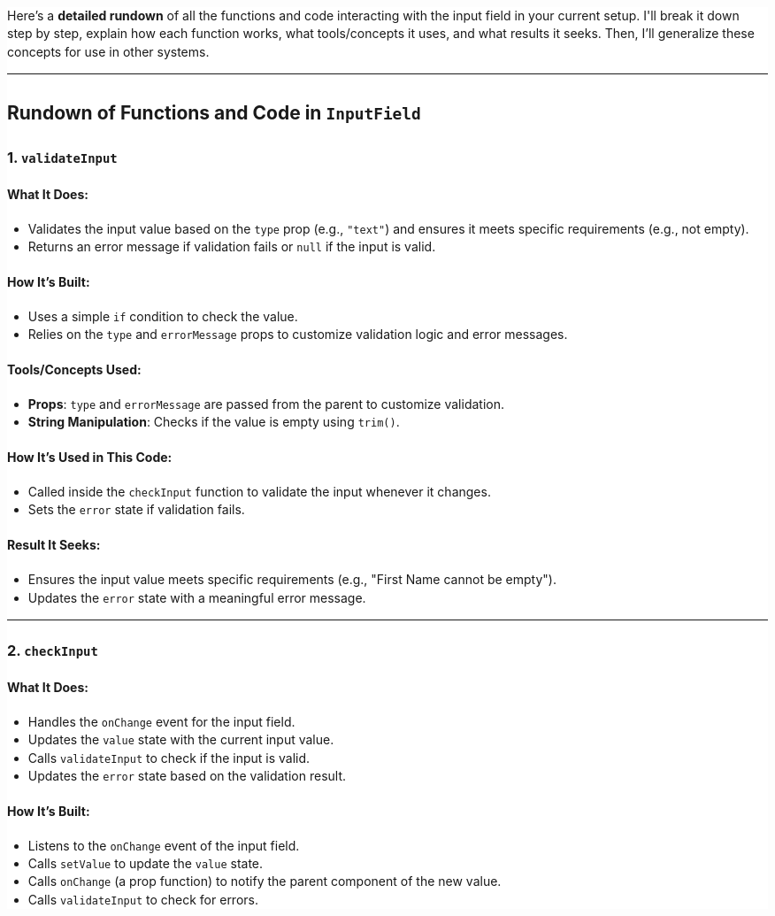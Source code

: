 Here’s a **detailed rundown** of all the functions and code interacting with the input field in your current setup. I'll break it down step by step, explain how each function works, what tools/concepts it uses, and what results it seeks. Then, I’ll generalize these concepts for use in other systems.

---

## **Rundown of Functions and Code in `InputField`**

### **1. `validateInput`**

#### **What It Does:**

- Validates the input value based on the `type` prop (e.g., `"text"`) and ensures it meets specific requirements (e.g., not empty).
- Returns an error message if validation fails or `null` if the input is valid.

#### **How It’s Built:**

- Uses a simple `if` condition to check the value.
- Relies on the `type` and `errorMessage` props to customize validation logic and error messages.

#### **Tools/Concepts Used:**

- **Props**: `type` and `errorMessage` are passed from the parent to customize validation.
- **String Manipulation**: Checks if the value is empty using `trim()`.

#### **How It’s Used in This Code:**

- Called inside the `checkInput` function to validate the input whenever it changes.
- Sets the `error` state if validation fails.

#### **Result It Seeks:**

- Ensures the input value meets specific requirements (e.g., "First Name cannot be empty").
- Updates the `error` state with a meaningful error message.

---

### **2. `checkInput`**

#### **What It Does:**

- Handles the `onChange` event for the input field.
- Updates the `value` state with the current input value.
- Calls `validateInput` to check if the input is valid.
- Updates the `error` state based on the validation result.

#### **How It’s Built:**

- Listens to the `onChange` event of the input field.
- Calls `setValue` to update the `value` state.
- Calls `onChange` (a prop function) to notify the parent component of the new value.
- Calls `validateInput` to check for errors.

